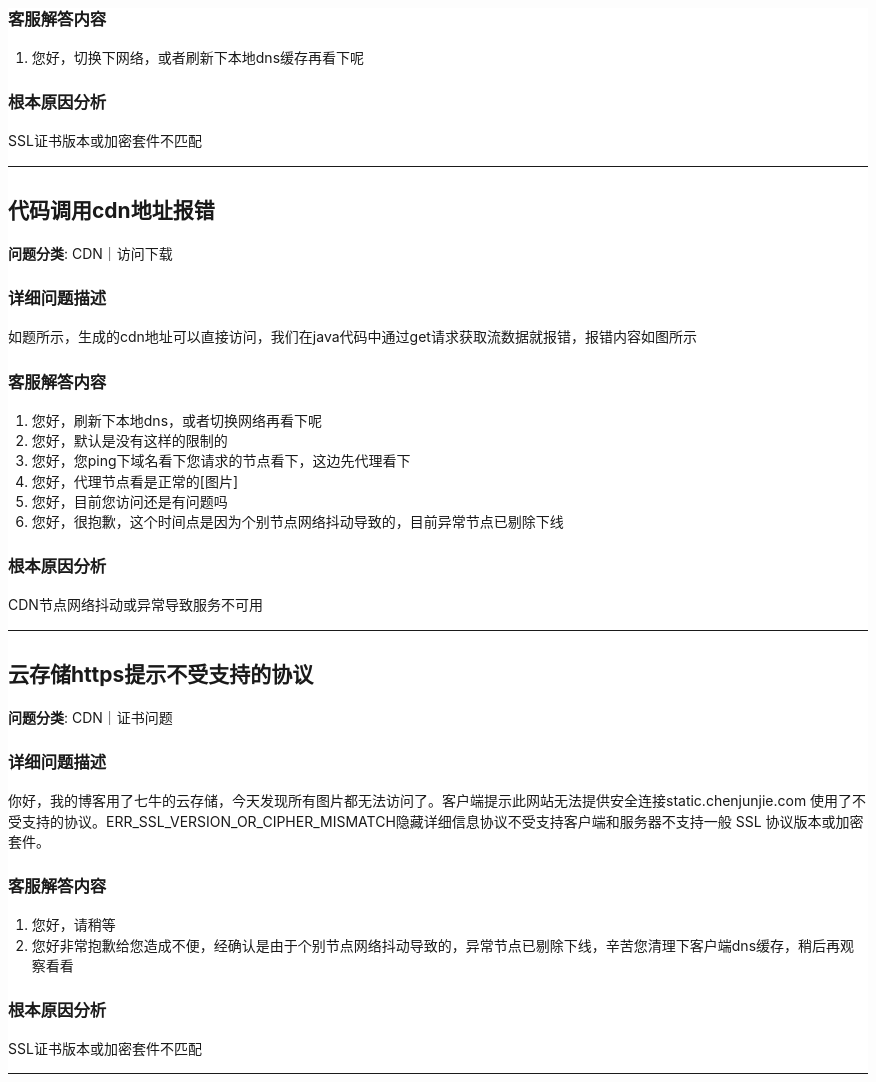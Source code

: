 ### 客服解答内容

1. 您好，切换下网络，或者刷新下本地dns缓存再看下呢

### 根本原因分析

SSL证书版本或加密套件不匹配

---

## 代码调用cdn地址报错

**问题分类**: CDN｜访问下载

### 详细问题描述

如题所示，生成的cdn地址可以直接访问，我们在java代码中通过get请求获取流数据就报错，报错内容如图所示

### 客服解答内容

1. 您好，刷新下本地dns，或者切换网络再看下呢
2. 您好，默认是没有这样的限制的
3. 您好，您ping下域名看下您请求的节点看下，这边先代理看下
4. 您好，代理节点看是正常的[图片]
5. 您好，目前您访问还是有问题吗
6. 您好，很抱歉，这个时间点是因为个别节点网络抖动导致的，目前异常节点已剔除下线

### 根本原因分析

CDN节点网络抖动或异常导致服务不可用

---

## 云存储https提示不受支持的协议

**问题分类**: CDN｜证书问题

### 详细问题描述

你好，我的博客用了七牛的云存储，今天发现所有图片都无法访问了。客户端提示此网站无法提供安全连接static.chenjunjie.com 使用了不受支持的协议。ERR_SSL_VERSION_OR_CIPHER_MISMATCH隐藏详细信息协议不受支持客户端和服务器不支持一般 SSL 协议版本或加密套件。

### 客服解答内容

1. 您好，请稍等
2. 您好非常抱歉给您造成不便，经确认是由于个别节点网络抖动导致的，异常节点已剔除下线，辛苦您清理下客户端dns缓存，稍后再观察看看

### 根本原因分析

SSL证书版本或加密套件不匹配

---
